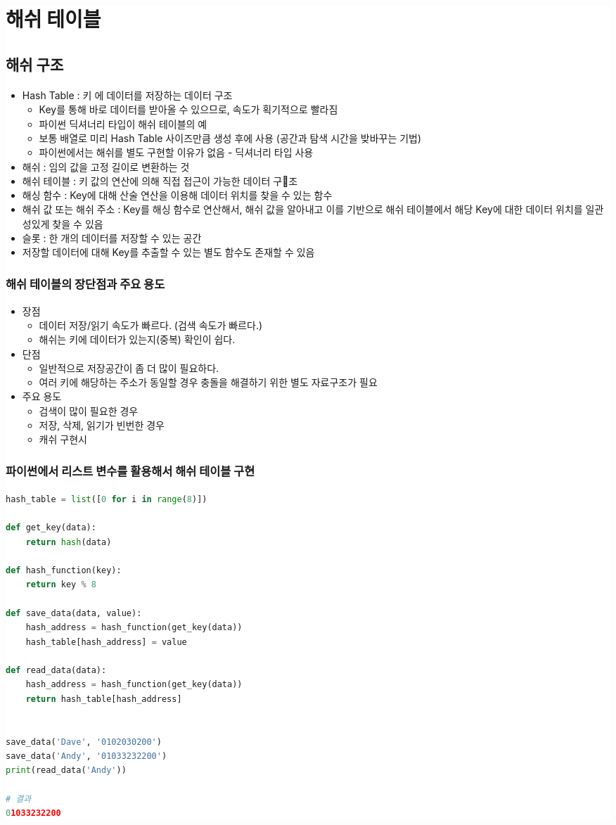 # 해쉬 테이블
## 해쉬 구조
* Hash Table : 키 에 데이터를 저장하는 데이터 구조
	* Key를 통해 바로 데이터를 받아올 수 있으므로, 속도가 획기적으로 빨라짐
	* 파이썬 딕셔너리 타입이 해쉬 테이블의 예
	* 보통 배열로 미리 Hash Table 사이즈만큼 생성 후에 사용 (공간과 탐색 시간을 밪바꾸는 기법)
	* 파이썬에서는 해쉬를 별도 구현할 이유가 없음 - 딕셔너리 타입 사용
* 해쉬 : 임의 값을 고정 길이로 변환하는 것
* 해쉬 테이블 : 키 값의 연산에 의해 직접 접근이 가능한 데이터 구조
* 해싱 함수 : Key에 대해 산술 연산을 이용해 데이터 위치를 찾을 수 있는 함수
* 해쉬 값 또는 해쉬 주소 : Key를 해싱 함수로 연산해서, 해쉬 값을 알아내고 이를 기반으로 해쉬 테이블에서 해당 Key에 대한 데이터 위치를 일관성있게 찾을 수 있음
* 슬롯 : 한 개의 데이터를 저장할 수 있는 공간
* 저장할 데이터에 대해 Key를 추출할 수 있는 별도 함수도 존재할 수 있음


### 해쉬 테이블의 장단점과 주요 용도
* 장점
	* 데이터 저장/읽기 속도가 빠르다. (검색 속도가 빠르다.)
	* 해쉬는 키에 데이터가 있는지(중복) 확인이 쉽다.
* 단점
	* 일반적으로 저장공간이 좀 더 많이 필요하다.
	* 여러 키에 해당하는 주소가 동일할 경우 충돌을 해결하기 위한 별도 자료구조가 필요
* 주요 용도
	* 검색이 많이 필요한 경우
	* 저장, 삭제, 읽기가 빈번한 경우
	* 캐쉬 구현시

### 파이썬에서 리스트 변수를 활용해서 해쉬 테이블 구현
```python
hash_table = list([0 for i in range(8)])

def get_key(data):
    return hash(data)

def hash_function(key):
    return key % 8

def save_data(data, value):
    hash_address = hash_function(get_key(data))
    hash_table[hash_address] = value

def read_data(data):
    hash_address = hash_function(get_key(data))
    return hash_table[hash_address]


save_data('Dave', '0102030200')
save_data('Andy', '01033232200')
print(read_data('Andy'))

# 결과
01033232200
```
